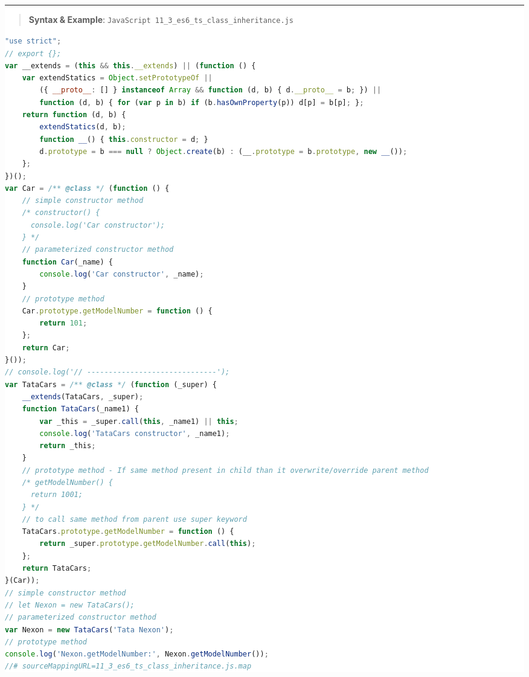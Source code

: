 <hr />

> **Syntax & Example**: `JavaScript 11_3_es6_ts_class_inheritance.js`
```javascript
"use strict";
// export {};
var __extends = (this && this.__extends) || (function () {
    var extendStatics = Object.setPrototypeOf ||
        ({ __proto__: [] } instanceof Array && function (d, b) { d.__proto__ = b; }) ||
        function (d, b) { for (var p in b) if (b.hasOwnProperty(p)) d[p] = b[p]; };
    return function (d, b) {
        extendStatics(d, b);
        function __() { this.constructor = d; }
        d.prototype = b === null ? Object.create(b) : (__.prototype = b.prototype, new __());
    };
})();
var Car = /** @class */ (function () {
    // simple constructor method
    /* constructor() {
      console.log('Car constructor');
    } */
    // parameterized constructor method
    function Car(_name) {
        console.log('Car constructor', _name);
    }
    // prototype method
    Car.prototype.getModelNumber = function () {
        return 101;
    };
    return Car;
}());
// console.log('// ------------------------------');
var TataCars = /** @class */ (function (_super) {
    __extends(TataCars, _super);
    function TataCars(_name1) {
        var _this = _super.call(this, _name1) || this;
        console.log('TataCars constructor', _name1);
        return _this;
    }
    // prototype method - If same method present in child than it overwrite/override parent method
    /* getModelNumber() {
      return 1001;
    } */
    // to call same method from parent use super keyword
    TataCars.prototype.getModelNumber = function () {
        return _super.prototype.getModelNumber.call(this);
    };
    return TataCars;
}(Car));
// simple constructor method
// let Nexon = new TataCars();
// parameterized constructor method
var Nexon = new TataCars('Tata Nexon');
// prototype method
console.log('Nexon.getModelNumber:', Nexon.getModelNumber());
//# sourceMappingURL=11_3_es6_ts_class_inheritance.js.map
```


  [id]: 101,